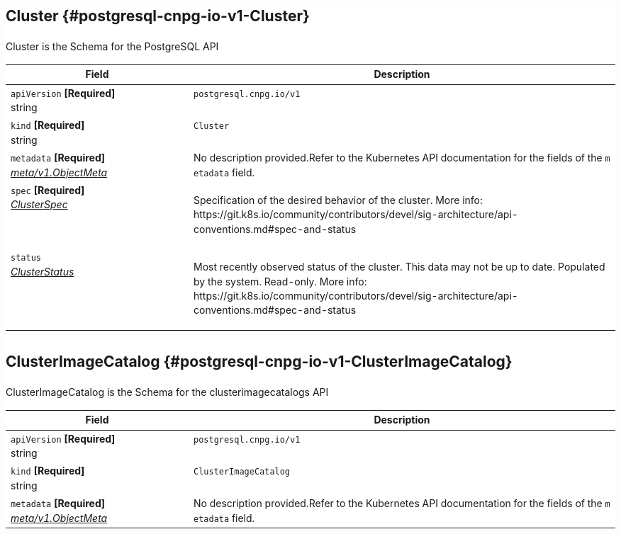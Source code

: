 ## Cluster     {#postgresql-cnpg-io-v1-Cluster}



<p>Cluster is the Schema for the PostgreSQL API</p>


<table class="table">
<thead><tr><th width="30%">Field</th><th>Description</th></tr></thead>
<tbody>
<tr><td><code>apiVersion</code> <B>[Required]</B><br/>string</td><td><code>postgresql.cnpg.io/v1</code></td></tr>
<tr><td><code>kind</code> <B>[Required]</B><br/>string</td><td><code>Cluster</code></td></tr>
<tr><td><code>metadata</code> <B>[Required]</B><br/>
<a href="https://kubernetes.io/docs/reference/generated/kubernetes-api/v1.28/#objectmeta-v1-meta"><i>meta/v1.ObjectMeta</i></a>
</td>
<td>
   <span class="text-muted">No description provided.</span>Refer to the Kubernetes API documentation for the fields of the <code>metadata</code> field.</td>
</tr>
<tr><td><code>spec</code> <B>[Required]</B><br/>
<a href="#postgresql-cnpg-io-v1-ClusterSpec"><i>ClusterSpec</i></a>
</td>
<td>
   <p>Specification of the desired behavior of the cluster.
More info: https://git.k8s.io/community/contributors/devel/sig-architecture/api-conventions.md#spec-and-status</p>
</td>
</tr>
<tr><td><code>status</code><br/>
<a href="#postgresql-cnpg-io-v1-ClusterStatus"><i>ClusterStatus</i></a>
</td>
<td>
   <p>Most recently observed status of the cluster. This data may not be up
to date. Populated by the system. Read-only.
More info: https://git.k8s.io/community/contributors/devel/sig-architecture/api-conventions.md#spec-and-status</p>
</td>
</tr>
</tbody>
</table>

## ClusterImageCatalog     {#postgresql-cnpg-io-v1-ClusterImageCatalog}



<p>ClusterImageCatalog is the Schema for the clusterimagecatalogs API</p>


<table class="table">
<thead><tr><th width="30%">Field</th><th>Description</th></tr></thead>
<tbody>
<tr><td><code>apiVersion</code> <B>[Required]</B><br/>string</td><td><code>postgresql.cnpg.io/v1</code></td></tr>
<tr><td><code>kind</code> <B>[Required]</B><br/>string</td><td><code>ClusterImageCatalog</code></td></tr>
<tr><td><code>metadata</code> <B>[Required]</B><br/>
<a href="https://kubernetes.io/docs/reference/generated/kubernetes-api/v1.28/#objectmeta-v1-meta"><i>meta/v1.ObjectMeta</i></a>
</td>
<td>
   <span class="text-muted">No description provided.</span>Refer to the Kubernetes API documentation for the fields of the <code>metadata</code> field.</td>
</tr>
